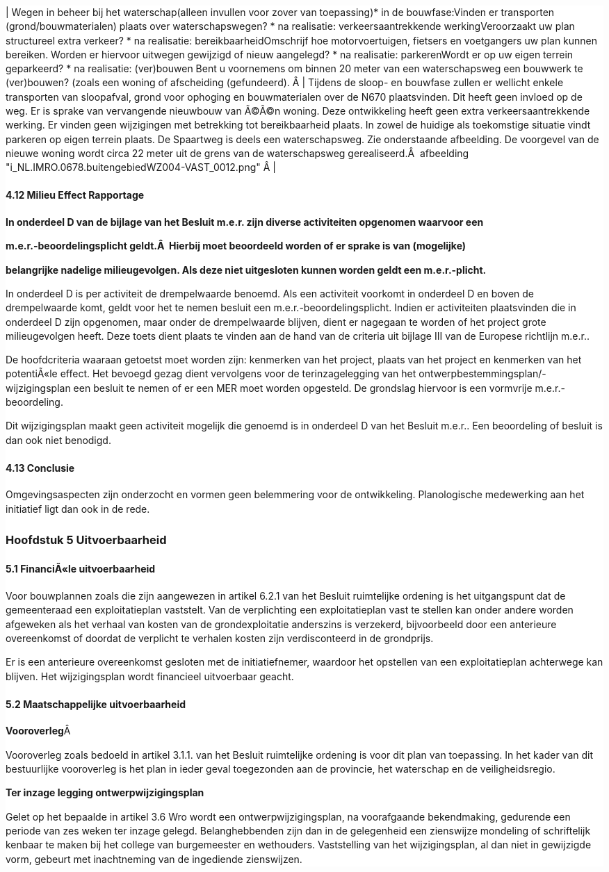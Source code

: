 | Wegen in beheer bij het waterschap(alleen invullen voor zover van toepassing)\* in de bouwfase:Vinden er transporten (grond/bouwmaterialen) plaats over waterschapswegen? \* na realisatie: verkeersaantrekkende werkingVeroorzaakt uw plan structureel extra verkeer?  \* na realisatie: bereikbaarheidOmschrijf hoe motorvoertuigen, fietsers en voetgangers uw plan kunnen bereiken. Worden er hiervoor uitwegen gewijzigd of nieuw aangelegd? \* na realisatie: parkerenWordt er op uw eigen terrein geparkeerd? \* na realisatie: (ver)bouwen Bent u voornemens om binnen 20 meter van een waterschapsweg een bouwwerk te (ver)bouwen? (zoals een woning of afscheiding (gefundeerd).   Â | Tijdens de sloop\- en bouwfase zullen er wellicht enkele transporten van sloopafval, grond voor ophoging en bouwmaterialen over de N670 plaatsvinden. Dit heeft geen invloed op de weg. Er is sprake van vervangende nieuwbouw van Ã©Ã©n woning. Deze ontwikkeling heeft geen extra verkeersaantrekkende werking.  Er vinden geen wijzigingen met betrekking tot bereikbaarheid plaats.  In zowel de huidige als toekomstige situatie vindt parkeren op eigen terrein plaats.    De Spaartweg is deels een waterschapsweg. Zie onderstaande afbeelding. De voorgevel van de nieuwe woning wordt circa 22 meter uit de grens van de waterschapsweg gerealiseerd.Â  afbeelding "i_NL.IMRO.0678.buitengebiedWZ004-VAST_0012.png"      Â |

#### 4\.12 Milieu Effect Rapportage

**In onderdeel D van de bijlage van het Besluit m.e.r. zijn diverse activiteiten opgenomen waarvoor een**

**m.e.r.\-beoordelingsplicht geldt.Â  Hierbij moet beoordeeld worden of er sprake is van (mogelijke)**

**belangrijke nadelige milieugevolgen. Als deze niet uitgesloten kunnen worden geldt een m.e.r.\-plicht.**

In onderdeel D is per activiteit de drempelwaarde benoemd. Als een activiteit voorkomt in onderdeel D en boven de drempelwaarde komt, geldt voor het te nemen besluit een m.e.r.\-beoordelingsplicht. Indien er activiteiten plaatsvinden die in onderdeel D zijn opgenomen, maar onder de drempelwaarde blijven, dient er nagegaan te worden of het project grote milieugevolgen heeft. Deze toets dient plaats te vinden aan de hand van de criteria uit bijlage III van de Europese richtlijn m.e.r..

De hoofdcriteria waaraan getoetst moet worden zijn: kenmerken van het project, plaats van het project en kenmerken van het potentiÃ«le effect. Het bevoegd gezag dient vervolgens voor de terinzagelegging van het ontwerpbestemmingsplan/\-wijzigingsplan een besluit te nemen of er een MER moet worden opgesteld. De grondslag hiervoor is een vormvrije m.e.r.\-beoordeling.

Dit wijzigingsplan maakt geen activiteit mogelijk die genoemd is in onderdeel D van het Besluit m.e.r.. Een beoordeling of besluit is dan ook niet benodigd.

#### 4\.13 Conclusie

Omgevingsaspecten zijn onderzocht en vormen geen belemmering voor de ontwikkeling. Planologische medewerking aan het initiatief ligt dan ook in de rede.

### Hoofdstuk 5 Uitvoerbaarheid

#### 5\.1 FinanciÃ«le uitvoerbaarheid

Voor bouwplannen zoals die zijn aangewezen in artikel 6\.2\.1 van het Besluit ruimtelijke ordening is het uitgangspunt dat de gemeenteraad een exploitatieplan vaststelt. Van de verplichting een exploitatieplan vast te stellen kan onder andere worden afgeweken als het verhaal van kosten van de grondexploitatie anderszins is verzekerd, bijvoorbeeld door een anterieure overeenkomst of doordat de verplicht te verhalen kosten zijn verdisconteerd in de grondprijs.

Er is een anterieure overeenkomst gesloten met de initiatiefnemer, waardoor het opstellen van een exploitatieplan achterwege kan blijven. Het wijzigingsplan wordt financieel uitvoerbaar geacht.

#### 5\.2 Maatschappelijke uitvoerbaarheid

**Vooroverleg**Â

Vooroverleg zoals bedoeld in artikel 3\.1\.1\. van het Besluit ruimtelijke ordening is voor dit plan van toepassing. In het kader van dit bestuurlijke vooroverleg is het plan in ieder geval toegezonden aan de provincie, het waterschap en de veiligheidsregio.

**Ter inzage legging ontwerpwijzigingsplan**

Gelet op het bepaalde in artikel 3\.6 Wro wordt een ontwerpwijzigingsplan, na voorafgaande bekendmaking, gedurende een periode van zes weken ter inzage gelegd. Belanghebbenden zijn dan in de gelegenheid een zienswijze mondeling of schriftelijk kenbaar te maken bij het college van burgemeester en wethouders. Vaststelling van het wijzigingsplan, al dan niet in gewijzigde vorm, gebeurt met inachtneming van de ingediende zienswijzen.